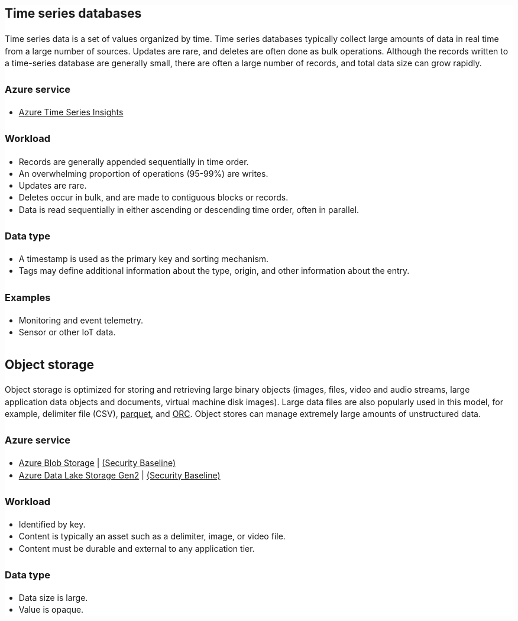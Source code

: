 ## Time series databases

Time series data is a set of values organized by time. Time series databases  typically collect large amounts of data in real time from a large number of sources. Updates are rare, and deletes are often done as bulk operations. Although the records written to a time-series database are generally small,  there are often a large number of records, and total data size can grow rapidly.

### Azure service

- [Azure Time Series Insights][time-series]

### Workload

- Records are generally appended sequentially in time order.
- An overwhelming proportion of operations (95-99%) are writes.
- Updates are rare.
- Deletes occur in bulk, and are made to contiguous blocks or records.
- Data is read sequentially in either ascending or descending time order, often in parallel.

### Data type

- A timestamp is used as the primary key and sorting mechanism.
- Tags may define additional information about the type, origin, and other information about the entry.

### Examples

- Monitoring and event telemetry.
- Sensor or other IoT data.

## Object storage

Object storage is optimized for storing and retrieving large binary objects (images, files, video and audio streams, large application data objects and documents, virtual machine disk images). Large data files are also popularly used in this model, for example, delimiter file (CSV), [parquet][prq], and [ORC][orc]. Object stores can manage extremely large amounts of unstructured data.

### Azure service

- [Azure Blob Storage][blob] | [(Security Baseline)](/azure/storage/common/security-baseline)
- [Azure Data Lake Storage Gen2][datalakegen2] | [(Security Baseline)](/azure/data-lake-analytics/security-baseline)

### Workload

- Identified by key.
- Content is typically an asset such as a delimiter, image, or video file.
- Content must be durable and external to any application tier.

### Data type

- Data size is large.
- Value is opaque.


[blob]: https://azure.microsoft.com/services/storage/blobs/
[cosmos-db]: /azure/cosmos-db/
[cosmos-gremlin]: /azure/cosmos-db/graph-introduction
[data-lake]: https://azure.microsoft.com/services/data-lake-analytics/
[file-storage]: https://azure.microsoft.com/services/storage/files/
[hbase]: /azure/hdinsight/hdinsight-hbase-overview
[mysql]: https://azure.microsoft.com/services/mysql/
[postgres]: https://azure.microsoft.com/services/postgresql/
[mariadb]: https://azure.microsoft.com/services/mariadb/
[redis]: https://azure.microsoft.com/services/cache/
[search]: https://azure.microsoft.com/services/search/
[sql-db]: https://azure.microsoft.com/services/sql-database
[sql-dw]: https://azure.microsoft.com/services/sql-data-warehouse/
[time-series]: https://azure.microsoft.com/services/time-series-insights/
[sqlserver]: /sql/relational-databases/graphs/sql-graph-overview
[hdinsight]: https://azure.microsoft.com/services/hdinsight/
[databricks]: https://azure.microsoft.com/free/databricks/
[analysissvc]: /azure/analysis-services/analysis-services-overview
[datalakegen2]: /azure/storage/blobs/data-lake-storage-introduction
[prq]: https://parquet.apache.org/docs/
[orc]: https://orc.apache.org/docs/
[synapseexternal]: /azure/synapse-analytics/sql/develop-tables-external-tables?tabs=sql-pool
[cassandra]: /azure/cosmos-db/cassandra-introduction
[table-storage-classic]: /azure/cosmos-db/table-storage-overview
[cosmos-sql-key-value]: /azure/cosmos-db/sql-query-getting-started
[cosmos-etcd]: /azure/cosmos-db/etcd-api-introduction
[cosmos-table]: /azure/cosmos-db/table-introduction